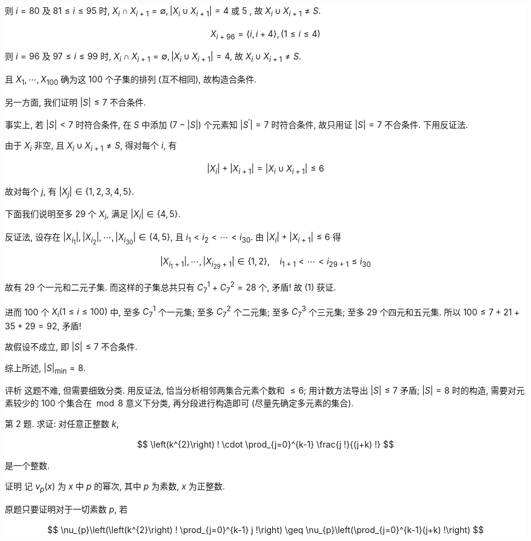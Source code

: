 则 $i=80$ 及 $81 \leq i \leq 95$ 时, $X_{i} \cap X_{i+1}=\emptyset,\left|X_{i} \cup X_{i+1}\right|=4$ 或 5 , 故 $X_{i} \cup X_{i+1} \neq S$.

$$
X_{i+96}=\{i, i+4\},(1 \leq i \leq 4)
$$

则 $i=96$ 及 $97 \leq i \leq 99$ 时, $X_{i} \cap X_{i+1}=\emptyset,\left|X_{i} \cup X_{i+1}\right|=4$, 故 $X_{i} \cup X_{i+1} \neq S$.

且 $X_{1}, \cdots, X_{100}$ 确为这 100 个子集的排列 (互不相同), 故构造合条件.

另一方面, 我们证明 $|S| \leq 7$ 不合条件.

事实上, 若 $|S|<7$ 时符合条件, 在 $S$ 中添加 $(7-|S|)$ 个元素知 $\left|S^{\prime}\right|=7$ 时符合条件, 故只用证 $|S|=7$ 不合条件. 下用反证法.

由于 $X_{i}$ 非空, 且 $X_{i} \cup X_{i+1} \neq S$, 得对每个 $i$, 有

$$
\left|X_{i}\right|+\left|X_{i+1}\right|=\left|X_{i} \cup X_{i+1}\right| \leq 6
$$

故对每个 $j$, 有 $\left|X_{j}\right| \in\{1,2,3,4,5\}$.

下面我们说明至多 29 个 $X_{i}$, 满足 $\left|X_{i}\right| \in\{4,5\}$.

反证法, 设存在 $\left|X_{i_{1}}\right|,\left|X_{i_{2}}\right|, \cdots,\left|X_{i_{30}}\right| \in\{4,5\}$, 且 $i_{1}<i_{2}<\cdots<i_{30}$. 由 $\left|X_{i}\right|+\left|X_{i+1}\right| \leq 6$ 得

$$
\left|X_{i_{1}+1}\right|, \cdots,\left|X_{i_{29}+1}\right| \in\{1,2\}, \quad i_{1+1}<\cdots<i_{29+1} \leq i_{30}
$$

故有 29 个一元和二元子集. 而这样的子集总共只有 $C_{7}^{1}+C_{7}^{2}=28$ 个, 矛盾! 故 (1) 获证.

进而 100 个 $X_{i}(1 \leq i \leq 100)$ 中, 至多 $C_{7}^{1}$ 个一元集; 至多 $C_{7}^{2}$ 个二元集; 至多 $C_{7}^{3}$ 个三元集; 至多 29 个四元和五元集. 所以 $100 \leq 7+21+35+29=92$, 矛盾!

故假设不成立, 即 $|S| \leq 7$ 不合条件.

综上所述, $|S|_{\min }=8$.

评析 这题不难, 但需要细致分类. 用反证法, 恰当分析相邻两集合元素个数和 $\leq 6$; 用计数方法导出 $|S| \leq 7$ 矛盾; $|S|=8$ 时的构造, 需要对元素较少的 100 个集合在 $\bmod 8$ 意义下分类, 再分段进行构造即可 (尽量先确定多元素的集合).

第 2 题. 求证: 对任意正整数 $k$,

$$
\left(k^{2}\right) ! \cdot \prod_{j=0}^{k-1} \frac{j !}{(j+k) !}
$$

是一个整数.

证明 记 $\nu_{p}(x)$ 为 $x$ 中 $p$ 的幂次, 其中 $p$ 为素数, $x$ 为正整数.

原题只要证明对于一切素数 $p$, 若

$$
\nu_{p}\left(\left(k^{2}\right) ! \prod_{j=0}^{k-1} j !\right) \geq \nu_{p}\left(\prod_{j=0}^{k-1}(j+k) !\right)
$$
